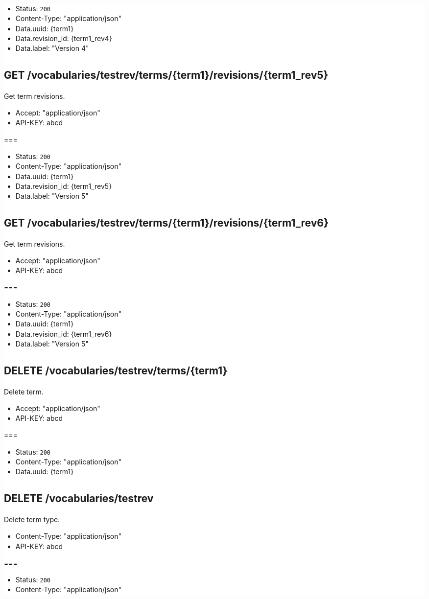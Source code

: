 * Status: `200`
* Content-Type: "application/json"
* Data.uuid: {term1}
* Data.revision_id: {term1_rev4}
* Data.label: "Version 4"

## GET /vocabularies/testrev/terms/{term1}/revisions/{term1_rev5}

Get term revisions.

* Accept: "application/json"
* API-KEY: abcd

===

* Status: `200`
* Content-Type: "application/json"
* Data.uuid: {term1}
* Data.revision_id: {term1_rev5}
* Data.label: "Version 5"

## GET /vocabularies/testrev/terms/{term1}/revisions/{term1_rev6}

Get term revisions.

* Accept: "application/json"
* API-KEY: abcd

===

* Status: `200`
* Content-Type: "application/json"
* Data.uuid: {term1}
* Data.revision_id: {term1_rev6}
* Data.label: "Version 5"

## DELETE /vocabularies/testrev/terms/{term1}

Delete term.

* Accept: "application/json"
* API-KEY: abcd

===

* Status: `200`
* Content-Type: "application/json"
* Data.uuid: {term1}

## DELETE /vocabularies/testrev

Delete term type.

* Content-Type: "application/json"
* API-KEY: abcd

===

* Status: `200`
* Content-Type: "application/json"
